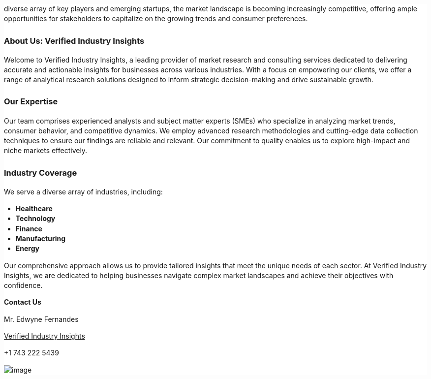 diverse array of key players and emerging startups, the market landscape is becoming increasingly competitive, offering ample opportunities for stakeholders to capitalize on the growing trends and consumer preferences.</p><h3>About Us: Verified Industry Insights</h3><p>Welcome to Verified Industry Insights, a leading provider of market research and consulting services dedicated to delivering accurate and actionable insights for businesses across various industries. With a focus on empowering our clients, we offer a range of analytical research solutions designed to inform strategic decision-making and drive sustainable growth.</p><h3>Our Expertise</h3><p>Our team comprises experienced analysts and subject matter experts (SMEs) who specialize in analyzing market trends, consumer behavior, and competitive dynamics. We employ advanced research methodologies and cutting-edge data collection techniques to ensure our findings are reliable and relevant. Our commitment to quality enables us to explore high-impact and niche markets effectively.</p><h3>Industry Coverage</h3><p>We serve a diverse array of industries, including:</p><ul><li><strong>Healthcare</strong></li><li><strong>Technology</strong></li><li><strong>Finance</strong></li><li><strong>Manufacturing</strong></li><li><strong>Energy</strong></li></ul><p>Our comprehensive approach allows us to provide tailored insights that meet the unique needs of each sector. At Verified Industry Insights, we are dedicated to helping businesses navigate complex market landscapes and achieve their objectives with confidence.</p><p><strong>Contact Us</strong></p><p>Mr. Edwyne Fernandes</p><p><a href="https://www.verifiedindustryinsights.com/">Verified Industry Insights</a></p><p>+1 743 222 5439</p>
![image](https://github.com/user-attachments/assets/475faee4-19e6-4591-8f65-b25b501f7bbf)
